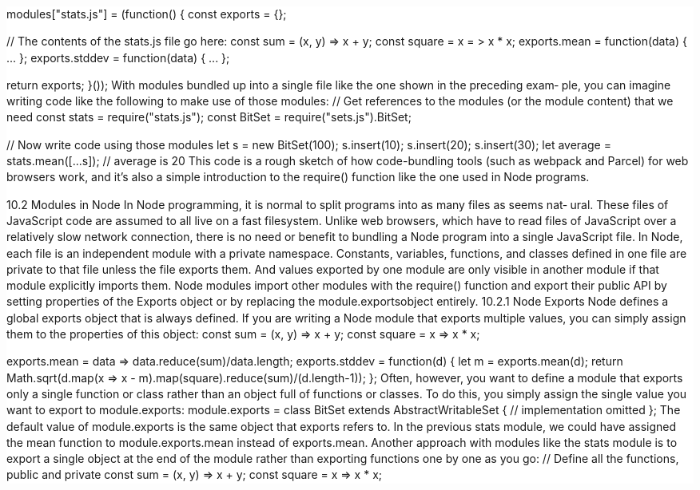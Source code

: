 modules["stats.js"] = (function() {
const exports = {};

// The contents of the stats.js file go here:
const sum = (x, y) => x + y;
const square = x = > x \* x; exports.mean = function(data) { ... };
exports.stddev = function(data) { ... };

return exports;
}());
With modules bundled up into a single file like the one shown in the preceding exam‐ ple, you can imagine writing code like the following to make use of those modules:
// Get references to the modules (or the module content) that we need
const stats = require("stats.js");
const BitSet = require("sets.js").BitSet;

// Now write code using those modules let s = new BitSet(100); s.insert(10);
s.insert(20);
s.insert(30);
let average = stats.mean([...s]); // average is 20
This code is a rough sketch of how code-bundling tools (such as webpack and Parcel) for web browsers work, and it’s also a simple introduction to the require() function like the one used in Node programs.

10.2 Modules in Node
In Node programming, it is normal to split programs into as many files as seems nat‐ ural. These files of JavaScript code are assumed to all live on a fast filesystem. Unlike web browsers, which have to read files of JavaScript over a relatively slow network connection, there is no need or benefit to bundling a Node program into a single JavaScript file.
In Node, each file is an independent module with a private namespace. Constants, variables, functions, and classes defined in one file are private to that file unless the file exports them. And values exported by one module are only visible in another module if that module explicitly imports them.
Node modules import other modules with the require() function and export their public API by setting properties of the Exports object or by replacing the module.exportsobject entirely.
10.2.1 Node Exports
Node defines a global exports object that is always defined. If you are writing a Node module that exports multiple values, you can simply assign them to the properties of this object:
const sum = (x, y) => x + y;
const square = x => x \* x;

exports.mean = data => data.reduce(sum)/data.length; exports.stddev = function(d) {
let m = exports.mean(d);
return Math.sqrt(d.map(x => x - m).map(square).reduce(sum)/(d.length-1));
};
Often, however, you want to define a module that exports only a single function or class rather than an object full of functions or classes. To do this, you simply assign the single value you want to export to module.exports:
module.exports = class BitSet extends AbstractWritableSet {
// implementation omitted
};
The default value of module.exports is the same object that exports refers to. In the previous stats module, we could have assigned the mean function to module.exports.mean instead of exports.mean. Another approach with modules like the stats module is to export a single object at the end of the module rather than exporting functions one by one as you go:
// Define all the functions, public and private
const sum = (x, y) => x + y;
const square = x => x \* x;
